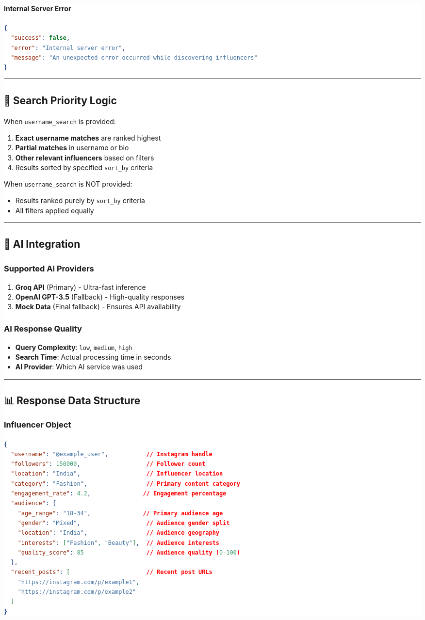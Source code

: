 #### Internal Server Error
```json
{
  "success": false,
  "error": "Internal server error",
  "message": "An unexpected error occurred while discovering influencers"
}
```

---

## 🎯 Search Priority Logic

When `username_search` is provided:

1. **Exact username matches** are ranked highest
2. **Partial matches** in username or bio
3. **Other relevant influencers** based on filters
4. Results sorted by specified `sort_by` criteria

When `username_search` is NOT provided:
- Results ranked purely by `sort_by` criteria
- All filters applied equally

---

## 🤖 AI Integration

### Supported AI Providers
1. **Groq API** (Primary) - Ultra-fast inference
2. **OpenAI GPT-3.5** (Fallback) - High-quality responses
3. **Mock Data** (Final fallback) - Ensures API availability

### AI Response Quality
- **Query Complexity**: `low`, `medium`, `high`
- **Search Time**: Actual processing time in seconds
- **AI Provider**: Which AI service was used

---

## 📊 Response Data Structure

### Influencer Object
```json
{
  "username": "@example_user",           // Instagram handle
  "followers": 150000,                   // Follower count
  "location": "India",                   // Influencer location
  "category": "Fashion",                 // Primary content category
  "engagement_rate": 4.2,               // Engagement percentage
  "audience": {
    "age_range": "18-34",               // Primary audience age
    "gender": "Mixed",                   // Audience gender split
    "location": "India",                 // Audience geography
    "interests": ["Fashion", "Beauty"],  // Audience interests
    "quality_score": 85                  // Audience quality (0-100)
  },
  "recent_posts": [                      // Recent post URLs
    "https://instagram.com/p/example1",
    "https://instagram.com/p/example2"
  ]
}
```
